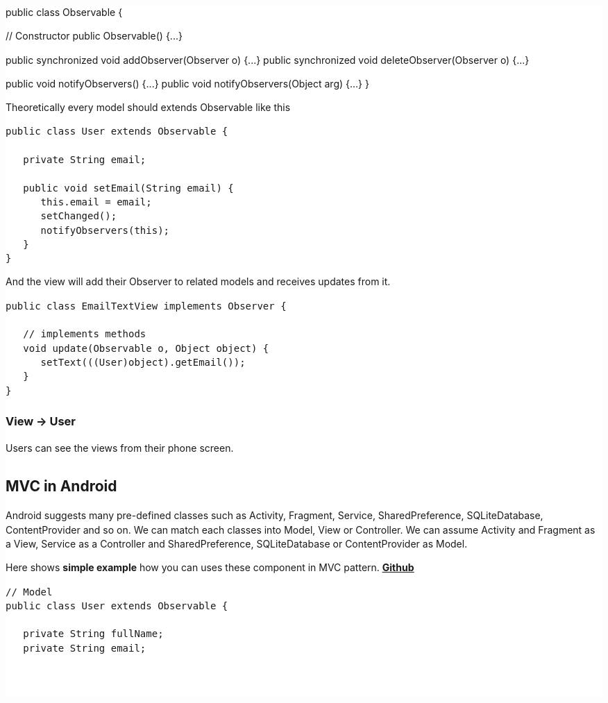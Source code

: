 public class Observable {

   // Constructor
   public Observable() {...}

   public synchronized void addObserver(Observer o) {...}
   public synchronized void deleteObserver(Observer o) {...}

   public void notifyObservers() {...}
   public void notifyObservers(Object arg) {...}
}
</pre>

Theoretically every model should extends Observable like this
<pre class="prettyprint">
public class User extends Observable {

   private String email;

   public void setEmail(String email) {
      this.email = email;
      setChanged();
      notifyObservers(this);
   }
}
</pre>

And the view will add their Observer to related models and receives updates from it.
<pre class="prettyprint">
public class EmailTextView implements Observer {

   // implements methods
   void update(Observable o, Object object) {
      setText(((User)object).getEmail());
   }
}
</pre>

### View -&gt; User
Users can see the views from their phone screen.


## MVC in Android
Android suggests many pre-defined classes such as Activity, Fragment, Service, SharedPreference, SQLiteDatabase, ContentProvider and so on. We can match each classes into Model, View or Controller. We can assume Activity and Fragment as a View, Service as a Controller and SharedPreference, SQLiteDatabase or ContentProvider as Model.  

Here shows **simple example** how you can uses these component in MVC pattern. <u>**[Github](https://github.com/TheFinestArtist/MVC-Example)**</u>

<pre class="prettyprint">
// Model
public class User extends Observable {

   private String fullName;
   private String email;
